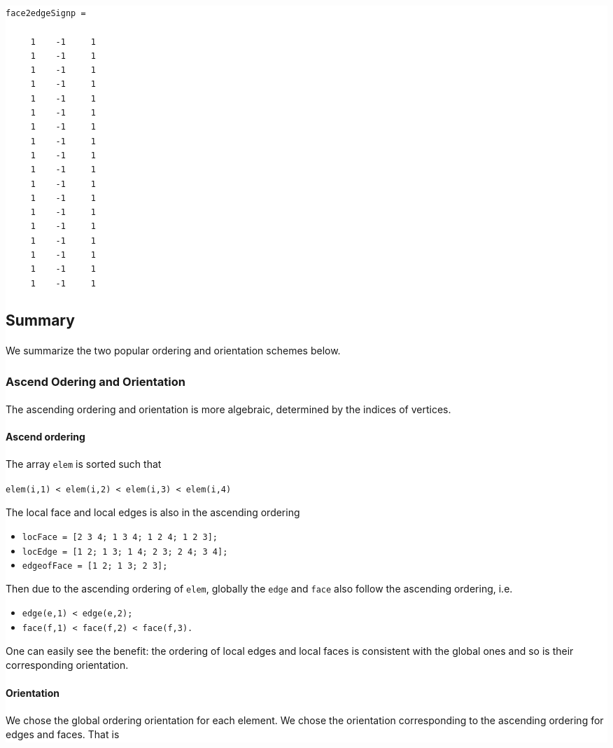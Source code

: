     
    face2edgeSignp =
    
         1    -1     1
         1    -1     1
         1    -1     1
         1    -1     1
         1    -1     1
         1    -1     1
         1    -1     1
         1    -1     1
         1    -1     1
         1    -1     1
         1    -1     1
         1    -1     1
         1    -1     1
         1    -1     1
         1    -1     1
         1    -1     1
         1    -1     1
         1    -1     1
    


## Summary

We summarize the two popular ordering and orientation schemes below.

### Ascend Odering and Orientation

The ascending ordering and orientation is more algebraic, determined by the indices of vertices. 

#### Ascend ordering
The array `elem` is sorted such that

    elem(i,1) < elem(i,2) < elem(i,3) < elem(i,4)

The local face and local edges is also in the ascending ordering

* `locFace = [2 3 4; 1 3 4; 1 2 4; 1 2 3];`
* `locEdge = [1 2; 1 3; 1 4; 2 3; 2 4; 3 4];`
* `edgeofFace = [1 2; 1 3; 2 3];`

Then due to the ascending ordering of `elem`, globally the `edge` and `face` also follow the ascending ordering, i.e.

* `edge(e,1) < edge(e,2);` 
* `face(f,1) < face(f,2) < face(f,3).` 

One can easily see the benefit: the ordering of local edges and local faces is consistent with the global ones and so is their corresponding orientation.

#### Orientation
We chose the global ordering orientation for each element. We chose the orientation corresponding to the ascending ordering for edges
and faces. That is
